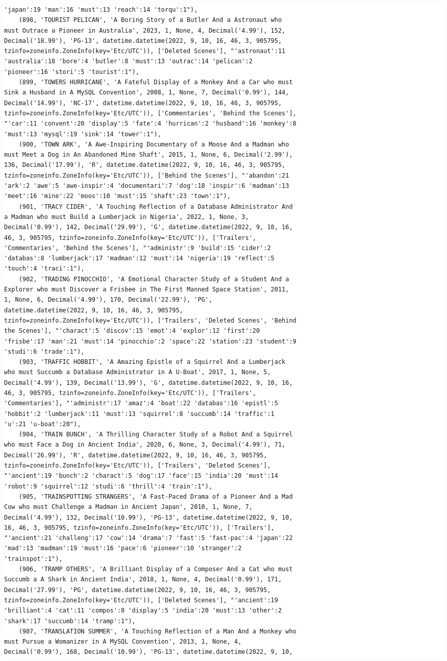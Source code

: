 ```
'japan':19 'man':16 'must':13 'reach':14 'torqu':1"),
    (898, 'TOURIST PELICAN', 'A Boring Story of a Butler And a Astronaut who 
must Outrace a Pioneer in Australia', 2023, 1, None, 4, Decimal('4.99'), 152, 
Decimal('18.99'), 'PG-13', datetime.datetime(2022, 9, 10, 16, 46, 3, 905795, 
tzinfo=zoneinfo.ZoneInfo(key='Etc/UTC')), ['Deleted Scenes'], "'astronaut':11 
'australia':18 'bore':4 'butler':8 'must':13 'outrac':14 'pelican':2 
'pioneer':16 'stori':5 'tourist':1"),
    (899, 'TOWERS HURRICANE', 'A Fateful Display of a Monkey And a Car who must 
Sink a Husband in A MySQL Convention', 2008, 1, None, 7, Decimal('0.99'), 144, 
Decimal('14.99'), 'NC-17', datetime.datetime(2022, 9, 10, 16, 46, 3, 905795, 
tzinfo=zoneinfo.ZoneInfo(key='Etc/UTC')), ['Commentaries', 'Behind the Scenes'],
"'car':11 'convent':20 'display':5 'fate':4 'hurrican':2 'husband':16 'monkey':8
'must':13 'mysql':19 'sink':14 'tower':1"),
    (900, 'TOWN ARK', 'A Awe-Inspiring Documentary of a Moose And a Madman who 
must Meet a Dog in An Abandoned Mine Shaft', 2015, 1, None, 6, Decimal('2.99'), 
136, Decimal('17.99'), 'R', datetime.datetime(2022, 9, 10, 16, 46, 3, 905795, 
tzinfo=zoneinfo.ZoneInfo(key='Etc/UTC')), ['Behind the Scenes'], "'abandon':21 
'ark':2 'awe':5 'awe-inspir':4 'documentari':7 'dog':18 'inspir':6 'madman':13 
'meet':16 'mine':22 'moos':10 'must':15 'shaft':23 'town':1"),
    (901, 'TRACY CIDER', 'A Touching Reflection of a Database Administrator And 
a Madman who must Build a Lumberjack in Nigeria', 2022, 1, None, 3, 
Decimal('0.99'), 142, Decimal('29.99'), 'G', datetime.datetime(2022, 9, 10, 16, 
46, 3, 905795, tzinfo=zoneinfo.ZoneInfo(key='Etc/UTC')), ['Trailers', 
'Commentaries', 'Behind the Scenes'], "'administr':9 'build':15 'cider':2 
'databas':8 'lumberjack':17 'madman':12 'must':14 'nigeria':19 'reflect':5 
'touch':4 'traci':1"),
    (902, 'TRADING PINOCCHIO', 'A Emotional Character Study of a Student And a 
Explorer who must Discover a Frisbee in The First Manned Space Station', 2011, 
1, None, 6, Decimal('4.99'), 170, Decimal('22.99'), 'PG', 
datetime.datetime(2022, 9, 10, 16, 46, 3, 905795, 
tzinfo=zoneinfo.ZoneInfo(key='Etc/UTC')), ['Trailers', 'Deleted Scenes', 'Behind
the Scenes'], "'charact':5 'discov':15 'emot':4 'explor':12 'first':20 
'frisbe':17 'man':21 'must':14 'pinocchio':2 'space':22 'station':23 'student':9
'studi':6 'trade':1"),
    (903, 'TRAFFIC HOBBIT', 'A Amazing Epistle of a Squirrel And a Lumberjack 
who must Succumb a Database Administrator in A U-Boat', 2017, 1, None, 5, 
Decimal('4.99'), 139, Decimal('13.99'), 'G', datetime.datetime(2022, 9, 10, 16, 
46, 3, 905795, tzinfo=zoneinfo.ZoneInfo(key='Etc/UTC')), ['Trailers', 
'Commentaries'], "'administr':17 'amaz':4 'boat':22 'databas':16 'epistl':5 
'hobbit':2 'lumberjack':11 'must':13 'squirrel':8 'succumb':14 'traffic':1 
'u':21 'u-boat':20"),
    (904, 'TRAIN BUNCH', 'A Thrilling Character Study of a Robot And a Squirrel 
who must Face a Dog in Ancient India', 2020, 6, None, 3, Decimal('4.99'), 71, 
Decimal('26.99'), 'R', datetime.datetime(2022, 9, 10, 16, 46, 3, 905795, 
tzinfo=zoneinfo.ZoneInfo(key='Etc/UTC')), ['Trailers', 'Deleted Scenes'], 
"'ancient':19 'bunch':2 'charact':5 'dog':17 'face':15 'india':20 'must':14 
'robot':9 'squirrel':12 'studi':6 'thrill':4 'train':1"),
    (905, 'TRAINSPOTTING STRANGERS', 'A Fast-Paced Drama of a Pioneer And a Mad 
Cow who must Challenge a Madman in Ancient Japan', 2010, 1, None, 7, 
Decimal('4.99'), 132, Decimal('10.99'), 'PG-13', datetime.datetime(2022, 9, 10, 
16, 46, 3, 905795, tzinfo=zoneinfo.ZoneInfo(key='Etc/UTC')), ['Trailers'], 
"'ancient':21 'challeng':17 'cow':14 'drama':7 'fast':5 'fast-pac':4 'japan':22 
'mad':13 'madman':19 'must':16 'pace':6 'pioneer':10 'stranger':2 
'trainspot':1"),
    (906, 'TRAMP OTHERS', 'A Brilliant Display of a Composer And a Cat who must 
Succumb a A Shark in Ancient India', 2018, 1, None, 4, Decimal('0.99'), 171, 
Decimal('27.99'), 'PG', datetime.datetime(2022, 9, 10, 16, 46, 3, 905795, 
tzinfo=zoneinfo.ZoneInfo(key='Etc/UTC')), ['Deleted Scenes'], "'ancient':19 
'brilliant':4 'cat':11 'compos':8 'display':5 'india':20 'must':13 'other':2 
'shark':17 'succumb':14 'tramp':1"),
    (907, 'TRANSLATION SUMMER', 'A Touching Reflection of a Man And a Monkey who
must Pursue a Womanizer in A MySQL Convention', 2013, 1, None, 4, 
Decimal('0.99'), 168, Decimal('10.99'), 'PG-13', datetime.datetime(2022, 9, 10, 
```